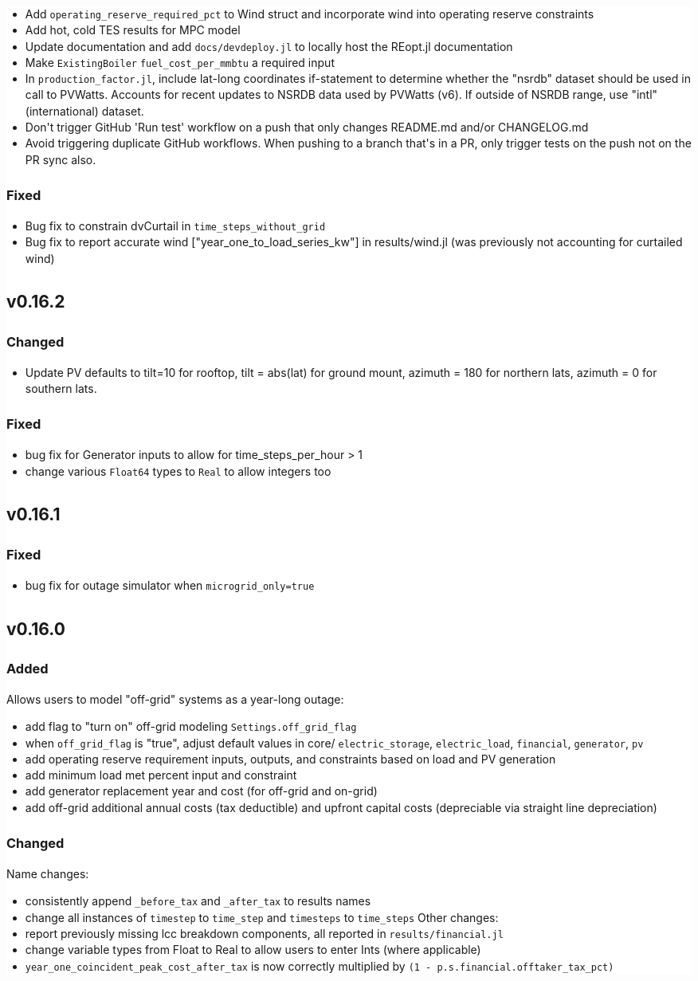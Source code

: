 - Add `operating_reserve_required_pct` to Wind struct and incorporate wind into operating reserve constraints
- Add hot, cold TES results for MPC model
- Update documentation and add `docs/devdeploy.jl` to locally host the REopt.jl documentation 
- Make `ExistingBoiler` `fuel_cost_per_mmbtu` a required input
- In `production_factor.jl`, include lat-long coordinates if-statement to determine whether the "nsrdb" dataset should be used in call to PVWatts. Accounts for recent updates to NSRDB data used by PVWatts (v6). If outside of NSRDB range, use "intl" (international) dataset.
- Don't trigger GitHub 'Run test' workflow on a push that only changes README.md and/or CHANGELOG.md
- Avoid triggering duplicate GitHub workflows. When pushing to a branch that's in a PR, only trigger tests on the push not on the PR sync also.
### Fixed
- Bug fix to constrain dvCurtail in `time_steps_without_grid`
- Bug fix to report accurate wind ["year_one_to_load_series_kw"] in results/wind.jl (was previously not accounting for curtailed wind)

## v0.16.2
### Changed
- Update PV defaults to tilt=10 for rooftop, tilt = abs(lat) for ground mount, azimuth = 180 for northern lats, azimuth = 0 for southern lats.
### Fixed
- bug fix for Generator inputs to allow for time_steps_per_hour > 1
- change various `Float64` types to `Real` to allow integers too

## v0.16.1
### Fixed
- bug fix for outage simulator when `microgrid_only=true`

## v0.16.0
### Added
Allows users to model "off-grid" systems as a year-long outage: 
- add flag to "turn on" off-grid modeling `Settings.off_grid_flag` 
- when `off_grid_flag` is "true", adjust default values in core/ `electric_storage`, `electric_load`, `financial`, `generator`, `pv` 
- add operating reserve requirement inputs, outputs, and constraints based on load and PV generation 
- add minimum load met percent input and constraint
- add generator replacement year and cost (for off-grid and on-grid) 
- add off-grid additional annual costs (tax deductible) and upfront capital costs (depreciable via straight line depreciation)
### Changed
Name changes: 
- consistently append `_before_tax` and `_after_tax` to results names 
- change all instances of `timestep` to `time_step` and `timesteps` to `time_steps`
Other changes:
- report previously missing lcc breakdown components, all reported in `results/financial.jl`  
- change variable types from Float to Real to allow users to enter Ints (where applicable)
- `year_one_coincident_peak_cost_after_tax` is now correctly multiplied by `(1 - p.s.financial.offtaker_tax_pct)`
